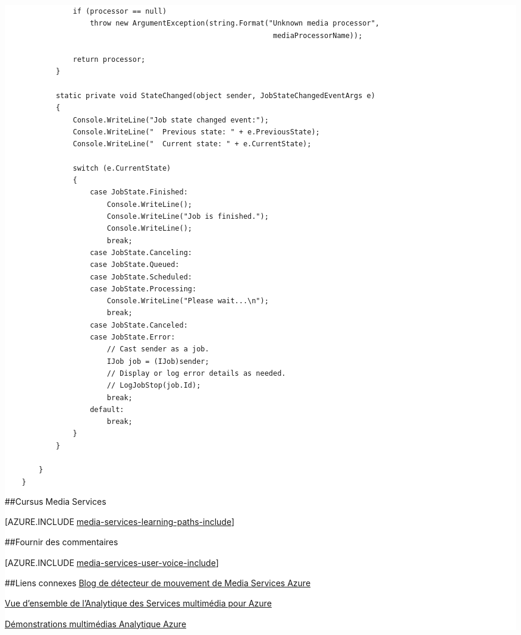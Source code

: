                     if (processor == null)
                        throw new ArgumentException(string.Format("Unknown media processor",
                                                                   mediaProcessorName));
        
                    return processor;
                }
        
                static private void StateChanged(object sender, JobStateChangedEventArgs e)
                {
                    Console.WriteLine("Job state changed event:");
                    Console.WriteLine("  Previous state: " + e.PreviousState);
                    Console.WriteLine("  Current state: " + e.CurrentState);
        
                    switch (e.CurrentState)
                    {
                        case JobState.Finished:
                            Console.WriteLine();
                            Console.WriteLine("Job is finished.");
                            Console.WriteLine();
                            break;
                        case JobState.Canceling:
                        case JobState.Queued:
                        case JobState.Scheduled:
                        case JobState.Processing:
                            Console.WriteLine("Please wait...\n");
                            break;
                        case JobState.Canceled:
                        case JobState.Error:
                            // Cast sender as a job.
                            IJob job = (IJob)sender;
                            // Display or log error details as needed.
                            // LogJobStop(job.Id);
                            break;
                        default:
                            break;
                    }
                }
        
            }
        }


##<a name="media-services-learning-paths"></a>Cursus Media Services

[AZURE.INCLUDE [media-services-learning-paths-include](../../includes/media-services-learning-paths-include.md)]

##<a name="provide-feedback"></a>Fournir des commentaires

[AZURE.INCLUDE [media-services-user-voice-include](../../includes/media-services-user-voice-include.md)]

##<a name="related-links"></a>Liens connexes
[Blog de détecteur de mouvement de Media Services Azure](https://azure.microsoft.com/blog/motion-detector-update/)

[Vue d’ensemble de l’Analytique des Services multimédia pour Azure](media-services-analytics-overview.md)

[Démonstrations multimédias Analytique Azure](http://azuremedialabs.azurewebsites.net/demos/Analytics.html)
